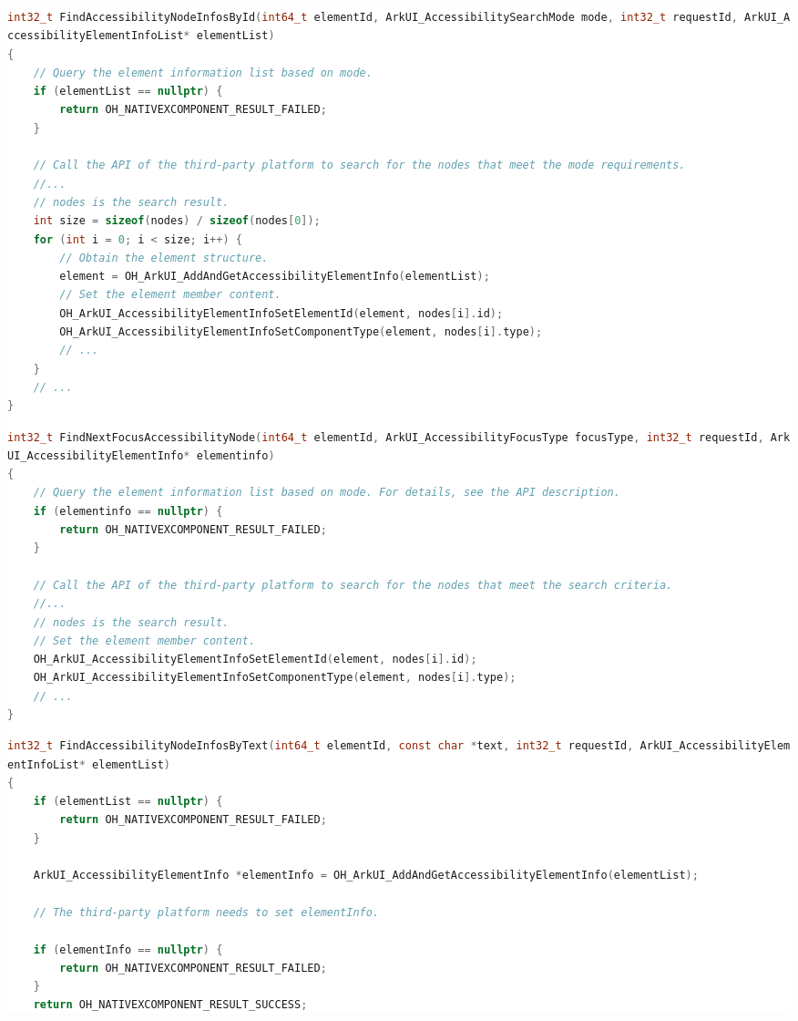```c
int32_t FindAccessibilityNodeInfosById(int64_t elementId, ArkUI_AccessibilitySearchMode mode, int32_t requestId, ArkUI_AccessibilityElementInfoList* elementList)
{
    // Query the element information list based on mode.
	if (elementList == nullptr) {
        return OH_NATIVEXCOMPONENT_RESULT_FAILED;
    }
	
    // Call the API of the third-party platform to search for the nodes that meet the mode requirements.
    //...
    // nodes is the search result.
    int size = sizeof(nodes) / sizeof(nodes[0]);
    for (int i = 0; i < size; i++) {
        // Obtain the element structure.
        element = OH_ArkUI_AddAndGetAccessibilityElementInfo(elementList);
        // Set the element member content.
        OH_ArkUI_AccessibilityElementInfoSetElementId(element, nodes[i].id);
        OH_ArkUI_AccessibilityElementInfoSetComponentType(element, nodes[i].type);
        // ...
    }
	// ...
}
```



```c
int32_t FindNextFocusAccessibilityNode(int64_t elementId, ArkUI_AccessibilityFocusType focusType, int32_t requestId, ArkUI_AccessibilityElementInfo* elementinfo)
{
    // Query the element information list based on mode. For details, see the API description.
	if (elementinfo == nullptr) {
        return OH_NATIVEXCOMPONENT_RESULT_FAILED;
    }
	
    // Call the API of the third-party platform to search for the nodes that meet the search criteria.
    //...
    // nodes is the search result.
    // Set the element member content.
    OH_ArkUI_AccessibilityElementInfoSetElementId(element, nodes[i].id);
    OH_ArkUI_AccessibilityElementInfoSetComponentType(element, nodes[i].type);
    // ...
}
```



```c
int32_t FindAccessibilityNodeInfosByText(int64_t elementId, const char *text, int32_t requestId, ArkUI_AccessibilityElementInfoList* elementList)
{
    if (elementList == nullptr) {
        return OH_NATIVEXCOMPONENT_RESULT_FAILED;
    }
    
    ArkUI_AccessibilityElementInfo *elementInfo = OH_ArkUI_AddAndGetAccessibilityElementInfo(elementList);
    
    // The third-party platform needs to set elementInfo.
    
    if (elementInfo == nullptr) {
        return OH_NATIVEXCOMPONENT_RESULT_FAILED;
    }
    return OH_NATIVEXCOMPONENT_RESULT_SUCCESS;
```